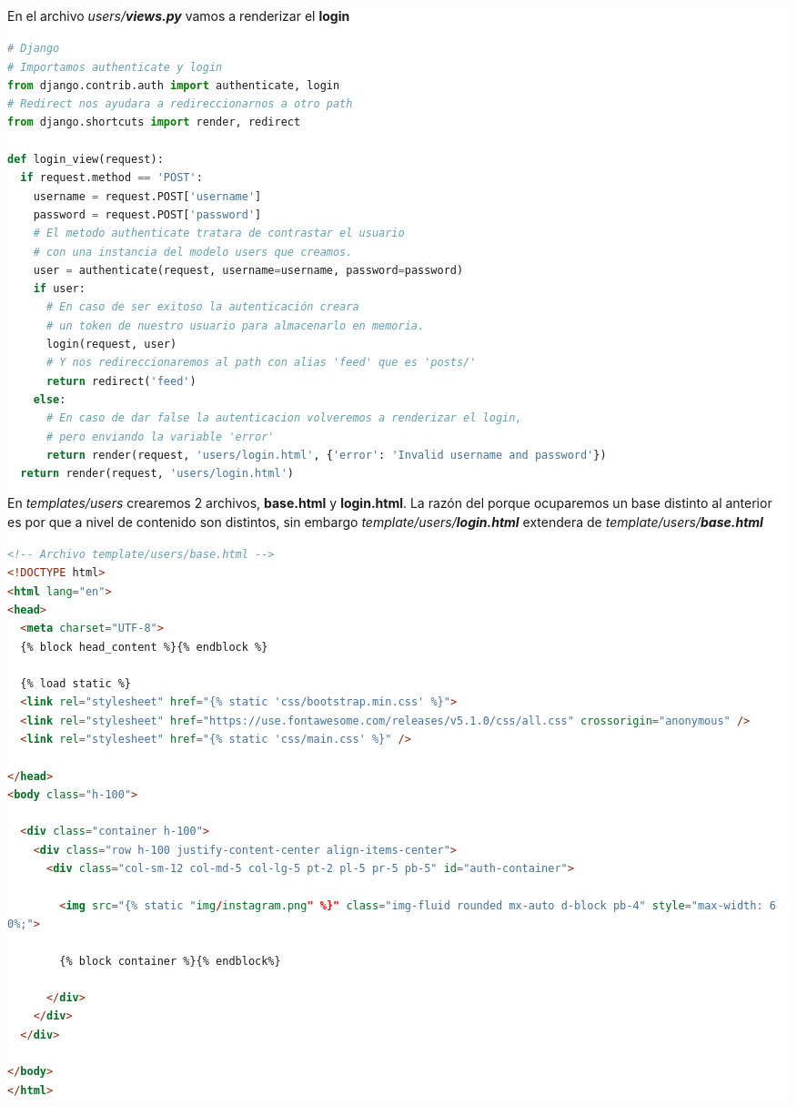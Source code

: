 En el archivo _users/**views.py**_ vamos a renderizar el **login**

```py
# Django
# Importamos authenticate y login
from django.contrib.auth import authenticate, login
# Redirect nos ayudara a redireccionarnos a otro path
from django.shortcuts import render, redirect

def login_view(request):
  if request.method == 'POST':
    username = request.POST['username']
    password = request.POST['password']
    # El metodo authenticate tratara de contrastar el usuario 
    # con una instancia del modelo users que creamos.
    user = authenticate(request, username=username, password=password)
    if user:
      # En caso de ser exitoso la autenticación creara 
      # un token de nuestro usuario para almacenarlo en memoria.
      login(request, user)
      # Y nos redireccionaremos al path con alias 'feed' que es 'posts/'
      return redirect('feed')
    else:
      # En caso de dar false la autenticacion volveremos a renderizar el login, 
      # pero enviando la variable 'error'
      return render(request, 'users/login.html', {'error': 'Invalid username and password'})
  return render(request, 'users/login.html')
```

En _templates/users_ crearemos 2 archivos, **base.html** y **login.html**. La razón del porque ocuparemos un base distinto al anterior es por que a nivel de contenido son distintos, sin embargo _template/users/**login.html**_ extendera de _template/users/**base.html**_

```html
<!-- Archivo template/users/base.html -->
<!DOCTYPE html>
<html lang="en">
<head>
  <meta charset="UTF-8">
  {% block head_content %}{% endblock %}

  {% load static %}
  <link rel="stylesheet" href="{% static 'css/bootstrap.min.css' %}">
  <link rel="stylesheet" href="https://use.fontawesome.com/releases/v5.1.0/css/all.css" crossorigin="anonymous" />
  <link rel="stylesheet" href="{% static 'css/main.css' %}" />

</head>
<body class="h-100">

  <div class="container h-100">
    <div class="row h-100 justify-content-center align-items-center">
      <div class="col-sm-12 col-md-5 col-lg-5 pt-2 pl-5 pr-5 pb-5" id="auth-container">

        <img src="{% static "img/instagram.png" %}" class="img-fluid rounded mx-auto d-block pb-4" style="max-width: 60%;">

        {% block container %}{% endblock%}

      </div>
    </div>
  </div>

</body>
</html>
```